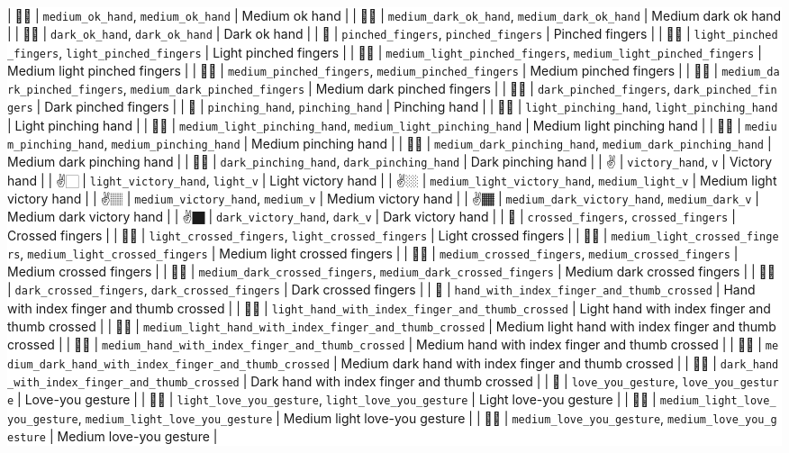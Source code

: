 | 👌🏽 | `medium_ok_hand`, `medium_ok_hand` | Medium ok hand |
| 👌🏾 | `medium_dark_ok_hand`, `medium_dark_ok_hand` | Medium dark ok hand |
| 👌🏿 | `dark_ok_hand`, `dark_ok_hand` | Dark ok hand |
| 🤌 | `pinched_fingers`, `pinched_fingers` | Pinched fingers |
| 🤌🏻 | `light_pinched_fingers`, `light_pinched_fingers` | Light pinched fingers |
| 🤌🏼 | `medium_light_pinched_fingers`, `medium_light_pinched_fingers` | Medium light pinched fingers |
| 🤌🏽 | `medium_pinched_fingers`, `medium_pinched_fingers` | Medium pinched fingers |
| 🤌🏾 | `medium_dark_pinched_fingers`, `medium_dark_pinched_fingers` | Medium dark pinched fingers |
| 🤌🏿 | `dark_pinched_fingers`, `dark_pinched_fingers` | Dark pinched fingers |
| 🤏 | `pinching_hand`, `pinching_hand` | Pinching hand |
| 🤏🏻 | `light_pinching_hand`, `light_pinching_hand` | Light pinching hand |
| 🤏🏼 | `medium_light_pinching_hand`, `medium_light_pinching_hand` | Medium light pinching hand |
| 🤏🏽 | `medium_pinching_hand`, `medium_pinching_hand` | Medium pinching hand |
| 🤏🏾 | `medium_dark_pinching_hand`, `medium_dark_pinching_hand` | Medium dark pinching hand |
| 🤏🏿 | `dark_pinching_hand`, `dark_pinching_hand` | Dark pinching hand |
| ✌️ | `victory_hand`, `v` | Victory hand |
| ✌️🏻 | `light_victory_hand`, `light_v` | Light victory hand |
| ✌️🏼 | `medium_light_victory_hand`, `medium_light_v` | Medium light victory hand |
| ✌️🏽 | `medium_victory_hand`, `medium_v` | Medium victory hand |
| ✌️🏾 | `medium_dark_victory_hand`, `medium_dark_v` | Medium dark victory hand |
| ✌️🏿 | `dark_victory_hand`, `dark_v` | Dark victory hand |
| 🤞 | `crossed_fingers`, `crossed_fingers` | Crossed fingers |
| 🤞🏻 | `light_crossed_fingers`, `light_crossed_fingers` | Light crossed fingers |
| 🤞🏼 | `medium_light_crossed_fingers`, `medium_light_crossed_fingers` | Medium light crossed fingers |
| 🤞🏽 | `medium_crossed_fingers`, `medium_crossed_fingers` | Medium crossed fingers |
| 🤞🏾 | `medium_dark_crossed_fingers`, `medium_dark_crossed_fingers` | Medium dark crossed fingers |
| 🤞🏿 | `dark_crossed_fingers`, `dark_crossed_fingers` | Dark crossed fingers |
| 🫰 | `hand_with_index_finger_and_thumb_crossed` | Hand with index finger and thumb crossed |
| 🫰🏻 | `light_hand_with_index_finger_and_thumb_crossed` | Light hand with index finger and thumb crossed |
| 🫰🏼 | `medium_light_hand_with_index_finger_and_thumb_crossed` | Medium light hand with index finger and thumb crossed |
| 🫰🏽 | `medium_hand_with_index_finger_and_thumb_crossed` | Medium hand with index finger and thumb crossed |
| 🫰🏾 | `medium_dark_hand_with_index_finger_and_thumb_crossed` | Medium dark hand with index finger and thumb crossed |
| 🫰🏿 | `dark_hand_with_index_finger_and_thumb_crossed` | Dark hand with index finger and thumb crossed |
| 🤟 | `love_you_gesture`, `love_you_gesture` | Love-you gesture |
| 🤟🏻 | `light_love_you_gesture`, `light_love_you_gesture` | Light love-you gesture |
| 🤟🏼 | `medium_light_love_you_gesture`, `medium_light_love_you_gesture` | Medium light love-you gesture |
| 🤟🏽 | `medium_love_you_gesture`, `medium_love_you_gesture` | Medium love-you gesture |